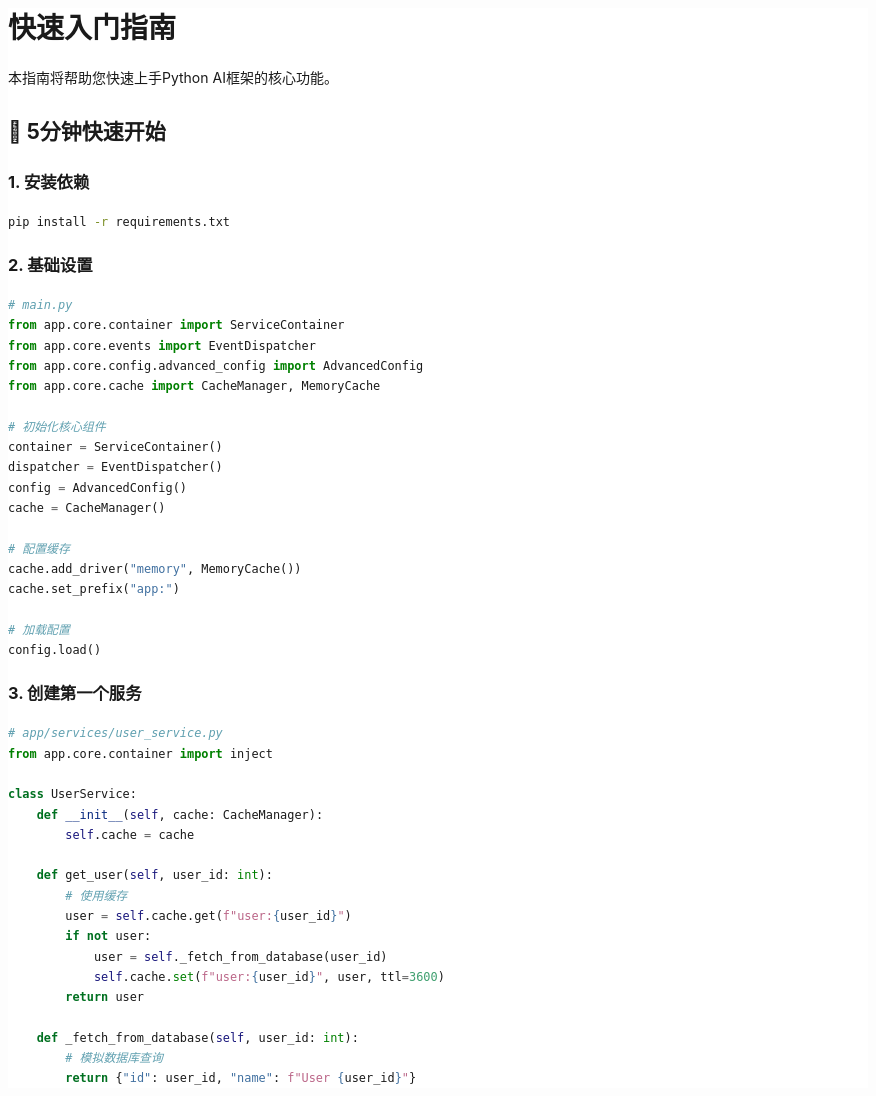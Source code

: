 # 快速入门指南

本指南将帮助您快速上手Python AI框架的核心功能。

## 🚀 5分钟快速开始

### 1. 安装依赖

```bash
pip install -r requirements.txt
```

### 2. 基础设置

```python
# main.py
from app.core.container import ServiceContainer
from app.core.events import EventDispatcher
from app.core.config.advanced_config import AdvancedConfig
from app.core.cache import CacheManager, MemoryCache

# 初始化核心组件
container = ServiceContainer()
dispatcher = EventDispatcher()
config = AdvancedConfig()
cache = CacheManager()

# 配置缓存
cache.add_driver("memory", MemoryCache())
cache.set_prefix("app:")

# 加载配置
config.load()
```

### 3. 创建第一个服务

```python
# app/services/user_service.py
from app.core.container import inject

class UserService:
    def __init__(self, cache: CacheManager):
        self.cache = cache
    
    def get_user(self, user_id: int):
        # 使用缓存
        user = self.cache.get(f"user:{user_id}")
        if not user:
            user = self._fetch_from_database(user_id)
            self.cache.set(f"user:{user_id}", user, ttl=3600)
        return user
    
    def _fetch_from_database(self, user_id: int):
        # 模拟数据库查询
        return {"id": user_id, "name": f"User {user_id}"}
```
